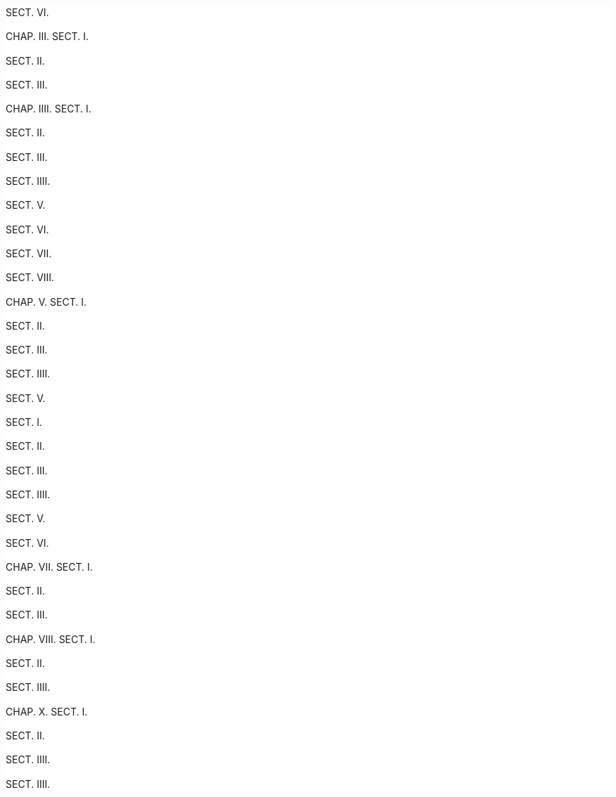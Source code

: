 SECT. VI.

CHAP. III. SECT. I.

SECT. II.

SECT. III.

CHAP. IIII. SECT. I.

SECT. II.

SECT. III.

SECT. IIII.

SECT. V.

SECT. VI.

SECT. VII.

SECT. VIII.

CHAP. V. SECT. I.

SECT. II.

SECT. III.

SECT. IIII.

SECT. V.

SECT. I.

SECT. II.

SECT. III.

SECT. IIII.

SECT. V.

SECT. VI.

CHAP. VII. SECT. I.

SECT. II.

SECT. III.

CHAP. VIII. SECT. I.

SECT. II.

SECT. IIII.

CHAP. X. SECT. I.

SECT. II.

SECT. IIII.

SECT. IIII.
